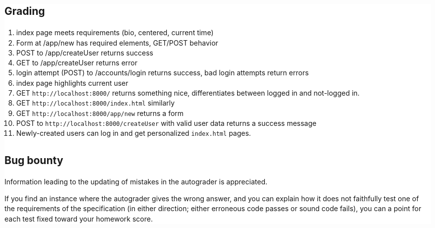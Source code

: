 ## Grading  
1. index page meets requirements (bio, centered, current time) 
2. Form at /app/new has required elements, GET/POST behavior
3. POST to /app/createUser returns success
4. GET to /app/createUser returns error 
5. login attempt (POST) to /accounts/login returns success, bad login attempts return errors
6. index page highlights current user
7. GET  `http://localhost:8000/`  returns something nice, differentiates between logged in and not-logged in.
8. GET  `http://localhost:8000/index.html` similarly 
9. GET  `http://localhost:8000/app/new`   returns a form
10. POST to `http://localhost:8000/createUser`  with valid user data returns a success message
11. Newly-created users can log in and get personalized `index.html` pages. 
  
## Bug bounty 
Information leading to the updating of mistakes in the autograder is appreciated. 

If you find an instance where the autograder gives the wrong answer, and you can explain how it does not faithfully test one of the requirements of the specification (in either direction; either erroneous code passes or sound code fails), you can a point for each test fixed toward your homework score.

